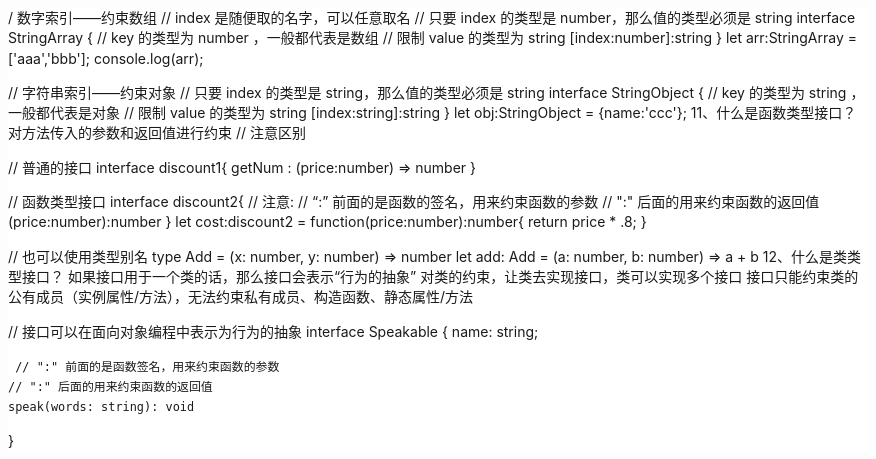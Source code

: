 / 数字索引——约束数组
// index 是随便取的名字，可以任意取名
// 只要 index 的类型是 number，那么值的类型必须是 string
interface StringArray {
  // key 的类型为 number ，一般都代表是数组
  // 限制 value 的类型为 string
  [index:number]:string
}
let arr:StringArray = ['aaa','bbb'];
console.log(arr);


// 字符串索引——约束对象
// 只要 index 的类型是 string，那么值的类型必须是 string
interface StringObject {
  // key 的类型为 string ，一般都代表是对象
  // 限制 value 的类型为 string
  [index:string]:string
}
let obj:StringObject = {name:'ccc'};
11、什么是函数类型接口？
对方法传入的参数和返回值进行约束
// 注意区别

// 普通的接口
interface discount1{
  getNum : (price:number) => number
}

// 函数类型接口
interface discount2{
  // 注意:
  // “:” 前面的是函数的签名，用来约束函数的参数
  // ":" 后面的用来约束函数的返回值
  (price:number):number
}
let cost:discount2 = function(price:number):number{
   return price * .8;
}

// 也可以使用类型别名
type Add = (x: number, y: number) => number
let add: Add = (a: number, b: number) => a + b
12、什么是类类型接口？
如果接口用于一个类的话，那么接口会表示“行为的抽象”
对类的约束，让类去实现接口，类可以实现多个接口
接口只能约束类的公有成员（实例属性/方法），无法约束私有成员、构造函数、静态属性/方法

// 接口可以在面向对象编程中表示为行为的抽象
interface Speakable {
    name: string;
  
     // ":" 前面的是函数签名，用来约束函数的参数
    // ":" 后面的用来约束函数的返回值
    speak(words: string): void
}
